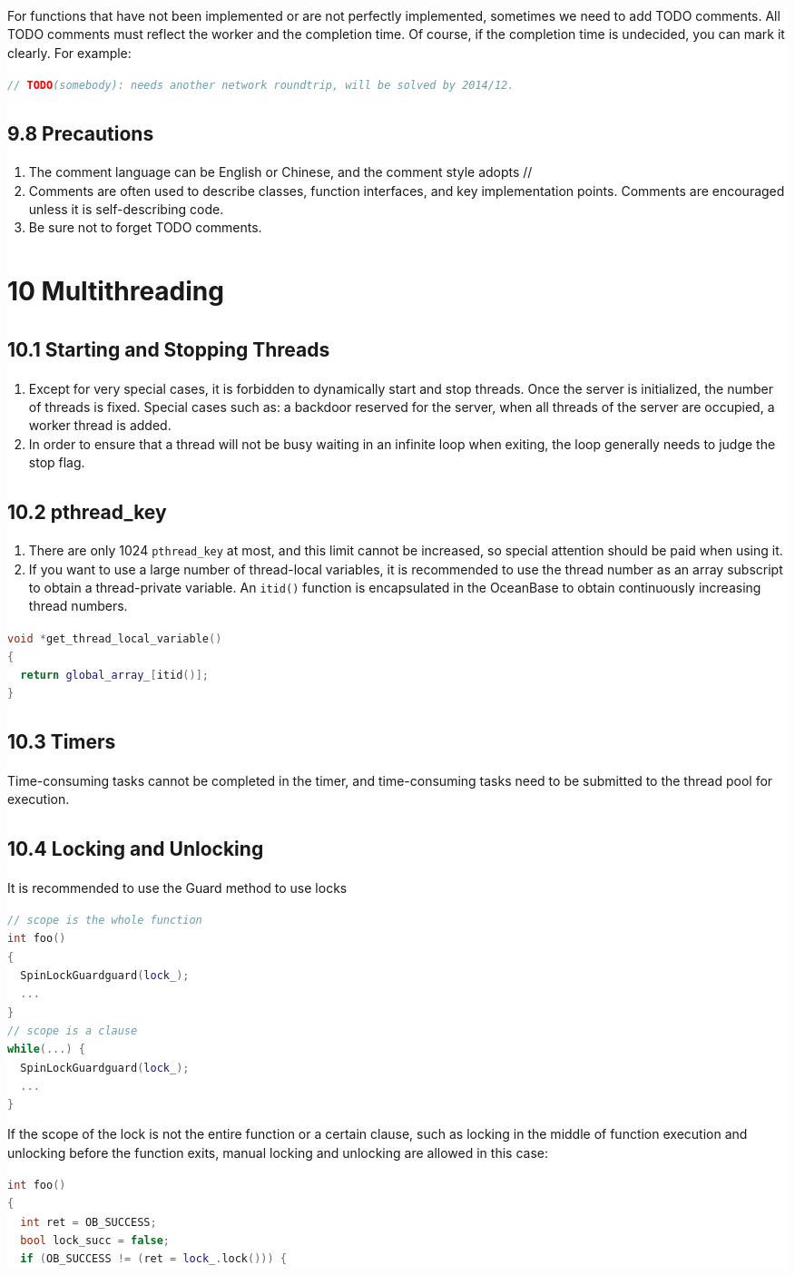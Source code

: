 For functions that have not been implemented or are not perfectly implemented, sometimes we need to add TODO comments. All TODO comments must reflect the worker and the completion time. Of course, if the completion time is undecided, you can mark it clearly. For example:
```cpp
// TODO(somebody): needs another network roundtrip, will be solved by 2014/12.
```
## 9.8 Precautions
1. The comment language can be English or Chinese, and the comment style adopts //
2. Comments are often used to describe classes, function interfaces, and key implementation points. Comments are encouraged unless it is self-describing code.
3. Be sure not to forget TODO comments.

# 10 Multithreading
## 10.1 Starting and Stopping Threads
1. Except for very special cases, it is forbidden to dynamically start and stop threads. Once the server is initialized, the number of threads is fixed. Special cases such as: a backdoor reserved for the server, when all threads of the server are occupied, a worker thread is added.
2. In order to ensure that a thread will not be busy waiting in an infinite loop when exiting, the loop generally needs to judge the stop flag.
## 10.2 pthread_key
1. There are only 1024 `pthread_key` at most, and this limit cannot be increased, so special attention should be paid when using it.
2. If you want to use a large number of thread-local variables, it is recommended to use the thread number as an array subscript to obtain a thread-private variable. An `itid()` function is encapsulated in the OceanBase to obtain continuously increasing thread numbers.

```cpp
void *get_thread_local_variable()
{
  return global_array_[itid()];
}
```
## 10.3 Timers
Time-consuming tasks cannot be completed in the timer, and time-consuming tasks need to be submitted to the thread pool for execution.
## 10.4 Locking and Unlocking
It is recommended to use the Guard method to use locks
```cpp
// scope is the whole function
int foo()
{
  SpinLockGuardguard(lock_);
  ...
}
// scope is a clause
while(...) {
  SpinLockGuardguard(lock_);
  ...
}
```
If the scope of the lock is not the entire function or a certain clause, such as locking in the middle of function execution and unlocking before the function exits, manual locking and unlocking are allowed in this case:
```cpp
int foo()
{
  int ret = OB_SUCCESS;
  bool lock_succ = false;
  if (OB_SUCCESS != (ret = lock_.lock())) {
```
